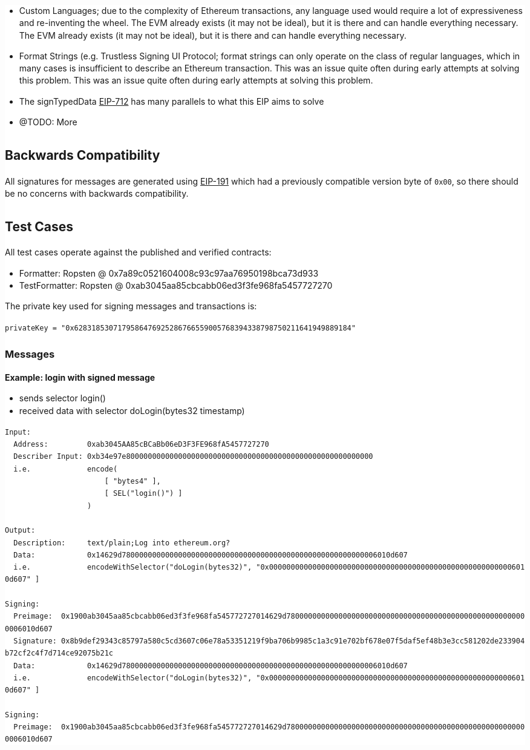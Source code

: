 - Custom Languages; due to the complexity of Ethereum transactions, any language used would require a lot of expressiveness and re-inventing the wheel. The EVM already exists (it may not be ideal), but it is there and can handle everything necessary. The EVM already exists (it may not be ideal), but it is there and can handle everything necessary.

- Format Strings (e.g. Trustless Signing UI Protocol; format strings can only operate on the class of regular languages, which in many cases is insufficient to describe an Ethereum transaction. This was an issue quite often during early attempts at solving this problem. This was an issue quite often during early attempts at solving this problem.

- The signTypedData [EIP-712](./eip-712.md) has many parallels to what this EIP aims to solve

- @TODO: More


## Backwards Compatibility

All signatures for messages are generated using [EIP-191](./eip-191.md) which had a previously compatible version byte of `0x00`, so there should be no concerns with backwards compatibility.


## Test Cases

All test cases operate against the published and verified contracts:

- Formatter: Ropsten @ 0x7a89c0521604008c93c97aa76950198bca73d933
- TestFormatter: Ropsten @ 0xab3045aa85cbcabb06ed3f3fe968fa5457727270

The private key used for signing messages and transactions is:

```
privateKey = "0x6283185307179586476925286766559005768394338798750211641949889184"
```


### Messages

**Example: login with signed message**

- sends selector login()
- received data with selector doLogin(bytes32 timestamp)

```
Input:
  Address:         0xab3045AA85cBCaBb06eD3F3FE968fA5457727270
  Describer Input: 0xb34e97e800000000000000000000000000000000000000000000000000000000
  i.e.             encode(
                       [ "bytes4" ],
                       [ SEL("login()") ]
                   )

Output:
  Description:     text/plain;Log into ethereum.org?
  Data:            0x14629d78000000000000000000000000000000000000000000000000000000006010d607
  i.e.             encodeWithSelector("doLogin(bytes32)", "0x000000000000000000000000000000000000000000000000000000006010d607" ]

Signing:
  Preimage:  0x1900ab3045aa85cbcabb06ed3f3fe968fa545772727014629d78000000000000000000000000000000000000000000000000000000006010d607
  Signature: 0x8b9def29343c85797a580c5cd3607c06e78a53351219f9ba706b9985c1a3c91e702bf678e07f5daf5ef48b3e3cc581202de233904b72cf2c4f7d714ce92075b21c
  Data:            0x14629d78000000000000000000000000000000000000000000000000000000006010d607
  i.e.             encodeWithSelector("doLogin(bytes32)", "0x000000000000000000000000000000000000000000000000000000006010d607" ]

Signing:
  Preimage:  0x1900ab3045aa85cbcabb06ed3f3fe968fa545772727014629d78000000000000000000000000000000000000000000000000000000006010d607
```
